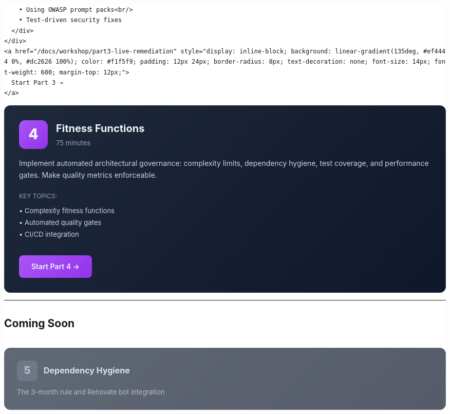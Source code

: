         • Using OWASP prompt packs<br/>
        • Test-driven security fixes
      </div>
    </div>
    <a href="/docs/workshop/part3-live-remediation" style="display: inline-block; background: linear-gradient(135deg, #ef4444 0%, #dc2626 100%); color: #f1f5f9; padding: 12px 24px; border-radius: 8px; text-decoration: none; font-size: 14px; font-weight: 600; margin-top: 12px;">
      Start Part 3 →
    </a>
  </div>

  
  <div style="background: linear-gradient(135deg, #1e293b 0%, #0f172a 100%); border-radius: 12px; padding: 28px; border: 1px solid rgba(100, 116, 139, 0.3);">
    <div style="display: flex; align-items: center; gap: 16px; margin-bottom: 16px;">
      <div style="background: linear-gradient(135deg, #a855f7 0%, #9333ea 100%); border-radius: 12px; width: 56px; height: 56px; display: flex; align-items: center; justify-content: center; font-size: 28px; font-weight: 800; color: #f1f5f9;">4</div>
      <div>
        <h3 style="margin: 0; font-size: 20px; color: #f1f5f9; font-weight: 700;">Fitness Functions</h3>
        <div style="font-size: 13px; color: #94a3b8; margin-top: 4px;">75 minutes</div>
      </div>
    </div>
    <p style="color: #cbd5e1; font-size: 14px; line-height: 1.7; margin-bottom: 20px;">
      Implement automated architectural governance: complexity limits, dependency hygiene, test coverage, and performance gates. Make quality metrics enforceable.
    </p>
    <div style="margin-bottom: 16px;">
      <div style="font-size: 12px; color: #94a3b8; margin-bottom: 8px;">KEY TOPICS:</div>
      <div style="color: #cbd5e1; font-size: 13px; line-height: 1.8;">
        • Complexity fitness functions<br/>
        • Automated quality gates<br/>
        • CI/CD integration
      </div>
    </div>
    <a href="/docs/workshop/part4-fitness-functions" style="display: inline-block; background: linear-gradient(135deg, #a855f7 0%, #9333ea 100%); color: #f1f5f9; padding: 12px 24px; border-radius: 8px; text-decoration: none; font-size: 14px; font-weight: 600; margin-top: 12px;">
      Start Part 4 →
    </a>
  </div>

</div>

---

## Coming Soon

<div style="display: grid; grid-template-columns: repeat(auto-fit, minmax(250px, 1fr)); gap: 20px; margin: 32px 0;">

  <div style="background: linear-gradient(135deg, #1e293b 0%, #0f172a 100%); border-radius: 12px; padding: 24px; border: 1px solid rgba(100, 116, 139, 0.3); opacity: 0.7;">
    <div style="display: flex; align-items: center; gap: 12px; margin-bottom: 12px;">
      <div style="background: rgba(100, 116, 139, 0.3); border-radius: 8px; width: 40px; height: 40px; display: flex; align-items: center; justify-content: center; font-size: 20px; font-weight: 800; color: #94a3b8;">5</div>
      <h4 style="margin: 0; font-size: 16px; color: #cbd5e1;">Dependency Hygiene</h4>
    </div>
    <p style="color: #94a3b8; font-size: 13px; margin: 0;">The 3-month rule and Renovate bot integration</p>
  </div>
